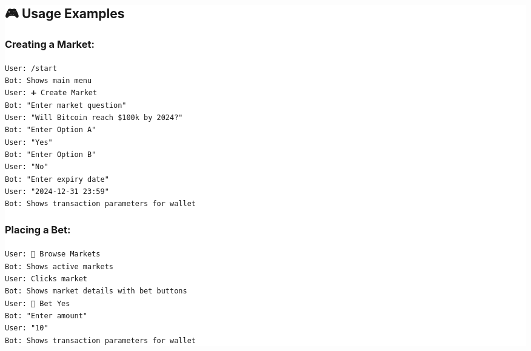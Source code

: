 ## 🎮 Usage Examples

### Creating a Market:
```
User: /start
Bot: Shows main menu
User: ➕ Create Market
Bot: "Enter market question"
User: "Will Bitcoin reach $100k by 2024?"
Bot: "Enter Option A"
User: "Yes"
Bot: "Enter Option B"
User: "No"
Bot: "Enter expiry date"
User: "2024-12-31 23:59"
Bot: Shows transaction parameters for wallet
```

### Placing a Bet:
```
User: 🏪 Browse Markets
Bot: Shows active markets
User: Clicks market
Bot: Shows market details with bet buttons
User: 🔵 Bet Yes
Bot: "Enter amount"
User: "10"
Bot: Shows transaction parameters for wallet
```

##
